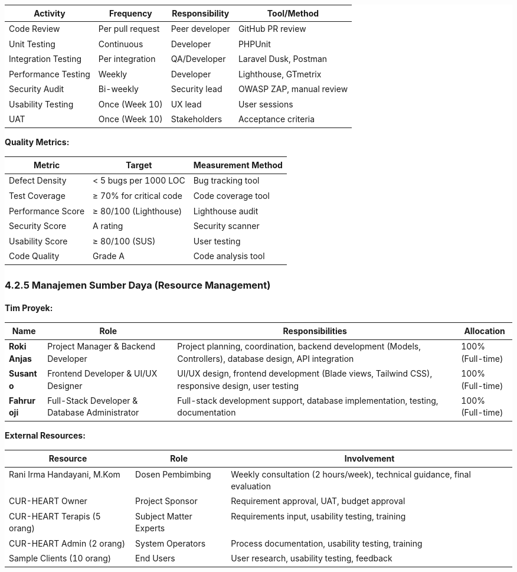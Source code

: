 | Activity | Frequency | Responsibility | Tool/Method |
|----------|-----------|----------------|-------------|
| Code Review | Per pull request | Peer developer | GitHub PR review |
| Unit Testing | Continuous | Developer | PHPUnit |
| Integration Testing | Per integration | QA/Developer | Laravel Dusk, Postman |
| Performance Testing | Weekly | Developer | Lighthouse, GTmetrix |
| Security Audit | Bi-weekly | Security lead | OWASP ZAP, manual review |
| Usability Testing | Once (Week 10) | UX lead | User sessions |
| UAT | Once (Week 10) | Stakeholders | Acceptance criteria |

**Quality Metrics:**

| Metric | Target | Measurement Method |
|--------|--------|-------------------|
| Defect Density | < 5 bugs per 1000 LOC | Bug tracking tool |
| Test Coverage | ≥ 70% for critical code | Code coverage tool |
| Performance Score | ≥ 80/100 (Lighthouse) | Lighthouse audit |
| Security Score | A rating | Security scanner |
| Usability Score | ≥ 80/100 (SUS) | User testing |
| Code Quality | Grade A | Code analysis tool |

### 4.2.5 Manajemen Sumber Daya (Resource Management)

**Tim Proyek:**

| Name | Role | Responsibilities | Allocation |
|------|------|------------------|------------|
| **Roki Anjas** | Project Manager & Backend Developer | Project planning, coordination, backend development (Models, Controllers), database design, API integration | 100% (Full-time) |
| **Susanto** | Frontend Developer & UI/UX Designer | UI/UX design, frontend development (Blade views, Tailwind CSS), responsive design, user testing | 100% (Full-time) |
| **Fahruroji** | Full-Stack Developer & Database Administrator | Full-stack development support, database implementation, testing, documentation | 100% (Full-time) |

**External Resources:**

| Resource | Role | Involvement |
|----------|------|-------------|
| Rani Irma Handayani, M.Kom | Dosen Pembimbing | Weekly consultation (2 hours/week), technical guidance, final evaluation |
| CUR-HEART Owner | Project Sponsor | Requirement approval, UAT, budget approval |
| CUR-HEART Terapis (5 orang) | Subject Matter Experts | Requirements input, usability testing, training |
| CUR-HEART Admin (2 orang) | System Operators | Process documentation, usability testing, training |
| Sample Clients (10 orang) | End Users | User research, usability testing, feedback |
